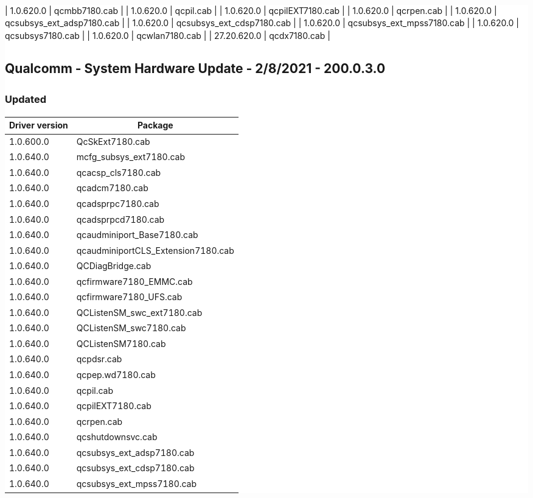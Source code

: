 | 1.0.620.0 | qcmbb7180.cab |
| 1.0.620.0 | qcpil.cab |
| 1.0.620.0 | qcpilEXT7180.cab |
| 1.0.620.0 | qcrpen.cab |
| 1.0.620.0 | qcsubsys_ext_adsp7180.cab |
| 1.0.620.0 | qcsubsys_ext_cdsp7180.cab |
| 1.0.620.0 | qcsubsys_ext_mpss7180.cab |
| 1.0.620.0 | qcsubsys7180.cab |
| 1.0.620.0 | qcwlan7180.cab |
| 27.20.620.0 | qcdx7180.cab |

## Qualcomm - System Hardware Update - 2/8/2021 - 200.0.3.0

### Updated

| Driver version | Package |
|----------------|---------|
| 1.0.600.0 | QcSkExt7180.cab |
| 1.0.640.0 | mcfg_subsys_ext7180.cab |
| 1.0.640.0 | qcacsp_cls7180.cab |
| 1.0.640.0 | qcadcm7180.cab |
| 1.0.640.0 | qcadsprpc7180.cab |
| 1.0.640.0 | qcadsprpcd7180.cab |
| 1.0.640.0 | qcaudminiport_Base7180.cab |
| 1.0.640.0 | qcaudminiportCLS_Extension7180.cab |
| 1.0.640.0 | QCDiagBridge.cab |
| 1.0.640.0 | qcfirmware7180_EMMC.cab |
| 1.0.640.0 | qcfirmware7180_UFS.cab |
| 1.0.640.0 | QCListenSM_swc_ext7180.cab |
| 1.0.640.0 | QCListenSM_swc7180.cab |
| 1.0.640.0 | QCListenSM7180.cab |
| 1.0.640.0 | qcpdsr.cab |
| 1.0.640.0 | qcpep.wd7180.cab |
| 1.0.640.0 | qcpil.cab |
| 1.0.640.0 | qcpilEXT7180.cab |
| 1.0.640.0 | qcrpen.cab |
| 1.0.640.0 | qcshutdownsvc.cab |
| 1.0.640.0 | qcsubsys_ext_adsp7180.cab |
| 1.0.640.0 | qcsubsys_ext_cdsp7180.cab |
| 1.0.640.0 | qcsubsys_ext_mpss7180.cab |